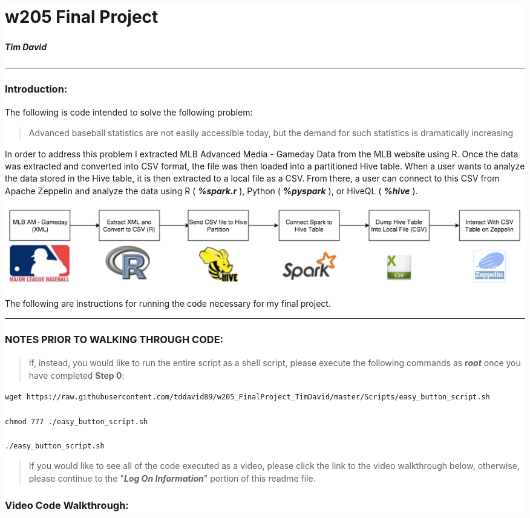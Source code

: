 # w205 Final Project
##### Tim David

--------------------------------------------------------------------------------

### **Introduction**:

The following is code intended to solve the following problem:

> Advanced baseball statistics are not easily accessible today, but the demand for such statistics is dramatically increasing

In order to address this problem I extracted MLB Advanced Media - Gameday Data from the MLB website using R. Once the data was extracted and converted into CSV format, the file was then loaded into a partitioned Hive table. When a user wants to analyze the data stored in the Hive table, it is then extracted to a local file as a CSV. From there, a user can connect to this CSV from Apache Zeppelin and analyze the data using R ( **_%spark.r_** ), Python ( **_%pyspark_** ), or HiveQL ( **_%hive_** ).

![architecture](https://github.com/tddavid89/w205_FinalProject_TimDavid/blob/master/Images/architechture.png?raw=true)



The following are instructions for running the code necessary for my final project.

---
### **NOTES PRIOR TO WALKING THROUGH CODE:**

> If, instead, you would like to run the entire script as a shell script, please execute the following commands as **_root_** once you have completed **Step 0**:

```
wget https://raw.githubusercontent.com/tddavid89/w205_FinalProject_TimDavid/master/Scripts/easy_button_script.sh

chmod 777 ./easy_button_script.sh

./easy_button_script.sh
```


> If you would like to see all of the code executed as a video, please click the link to the video walkthrough below, otherwise, please continue to the "**_Log On Information_**" portion of this readme file.


### **Video Code Walkthrough**:
